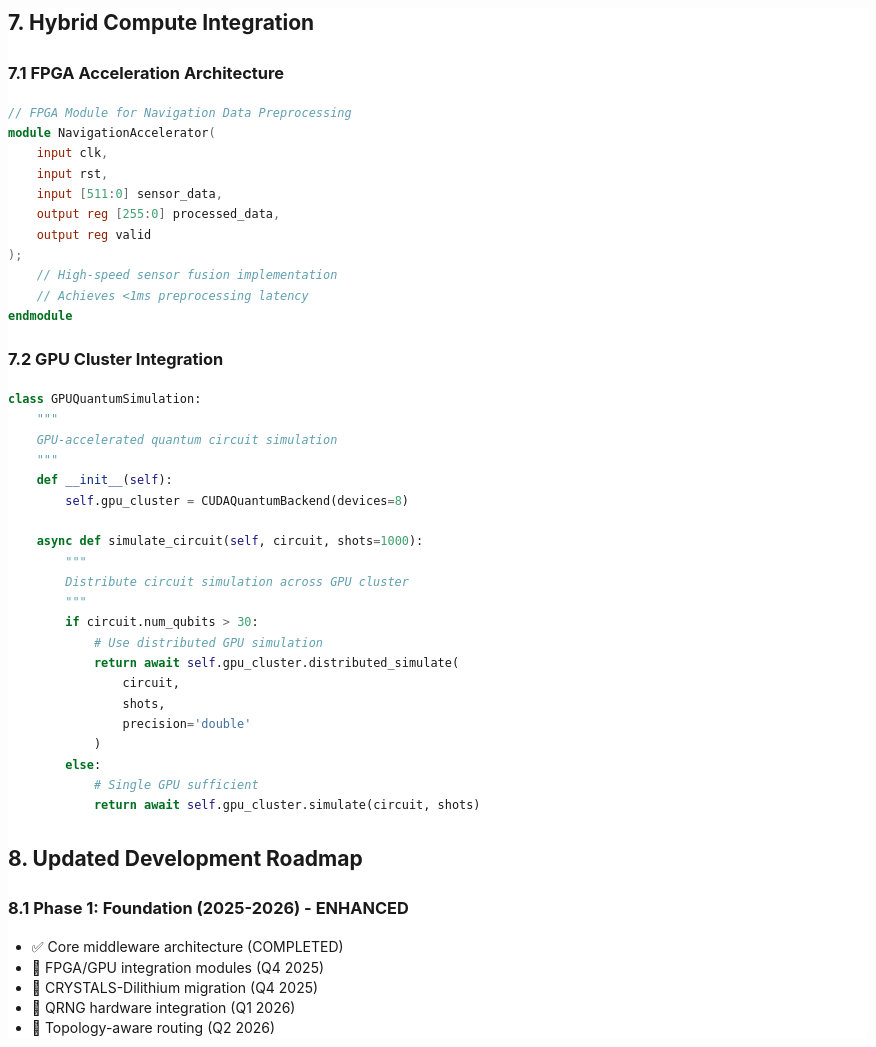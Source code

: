 
## 7. Hybrid Compute Integration

### 7.1 FPGA Acceleration Architecture

```verilog
// FPGA Module for Navigation Data Preprocessing
module NavigationAccelerator(
    input clk,
    input rst,
    input [511:0] sensor_data,
    output reg [255:0] processed_data,
    output reg valid
);
    // High-speed sensor fusion implementation
    // Achieves <1ms preprocessing latency
endmodule
```

### 7.2 GPU Cluster Integration

```python
class GPUQuantumSimulation:
    """
    GPU-accelerated quantum circuit simulation
    """
    def __init__(self):
        self.gpu_cluster = CUDAQuantumBackend(devices=8)
        
    async def simulate_circuit(self, circuit, shots=1000):
        """
        Distribute circuit simulation across GPU cluster
        """
        if circuit.num_qubits > 30:
            # Use distributed GPU simulation
            return await self.gpu_cluster.distributed_simulate(
                circuit, 
                shots,
                precision='double'
            )
        else:
            # Single GPU sufficient
            return await self.gpu_cluster.simulate(circuit, shots)
```

## 8. Updated Development Roadmap

### 8.1 Phase 1: Foundation (2025-2026) - ENHANCED
- ✅ Core middleware architecture (COMPLETED)
- 🔄 FPGA/GPU integration modules (Q4 2025)
- 🔄 CRYSTALS-Dilithium migration (Q4 2025)
- 🎯 QRNG hardware integration (Q1 2026)
- 🎯 Topology-aware routing (Q2 2026)
